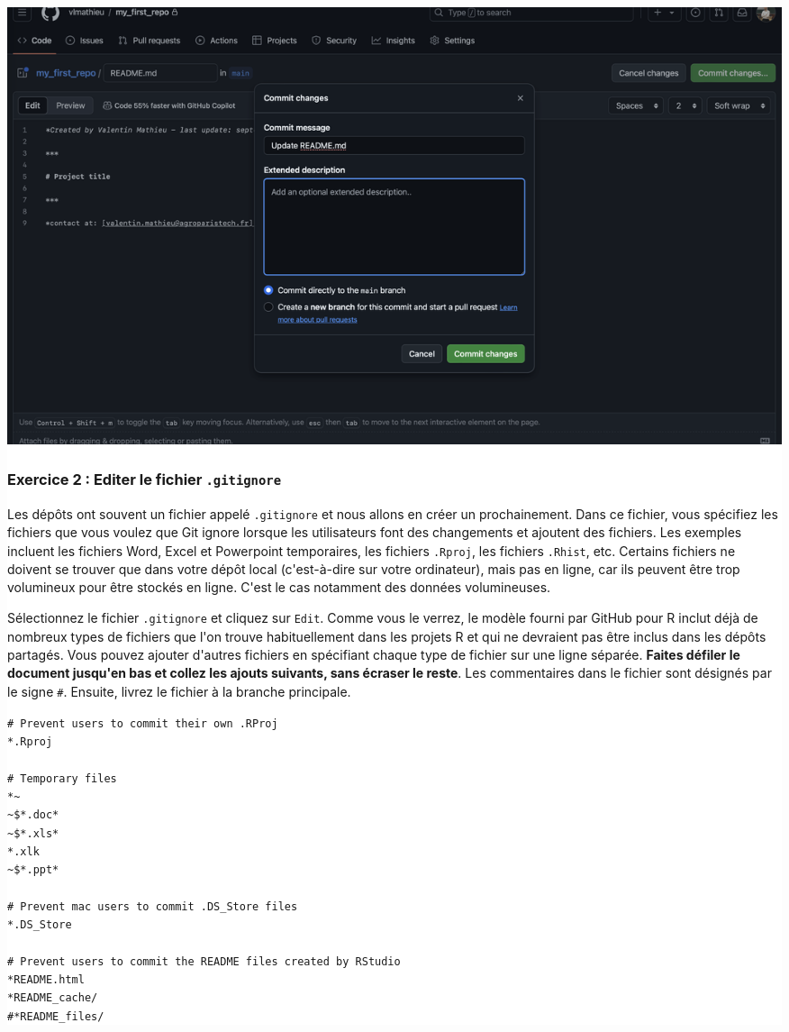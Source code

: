 ![](images/comit-changes.png)

### Exercice 2 : Editer le fichier `.gitignore`

Les dépôts ont souvent un fichier appelé `.gitignore` et nous allons en créer un prochainement. Dans ce fichier, vous spécifiez les fichiers que vous voulez que Git ignore lorsque les utilisateurs font des changements et ajoutent des fichiers. Les exemples incluent les fichiers Word, Excel et Powerpoint temporaires, les fichiers `.Rproj`, les fichiers `.Rhist`, etc. Certains fichiers ne doivent se trouver que dans votre dépôt local (c'est-à-dire sur votre ordinateur), mais pas en ligne, car ils peuvent être trop volumineux pour être stockés en ligne. C'est le cas notamment des données volumineuses.

Sélectionnez le fichier `.gitignore` et cliquez sur `Edit`. Comme vous le verrez, le modèle fourni par GitHub pour R inclut déjà de nombreux types de fichiers que l'on trouve habituellement dans les projets R et qui ne devraient pas être inclus dans les dépôts partagés. Vous pouvez ajouter d'autres fichiers en spécifiant chaque type de fichier sur une ligne séparée. **Faites défiler le document jusqu'en bas et collez les ajouts suivants, sans écraser le reste**. Les commentaires dans le fichier sont désignés par le signe `#`. Ensuite, livrez le fichier à la branche principale.

```
# Prevent users to commit their own .RProj
*.Rproj

# Temporary files
*~
~$*.doc*
~$*.xls*
*.xlk
~$*.ppt*

# Prevent mac users to commit .DS_Store files
*.DS_Store

# Prevent users to commit the README files created by RStudio
*README.html
*README_cache/
#*README_files/
```
